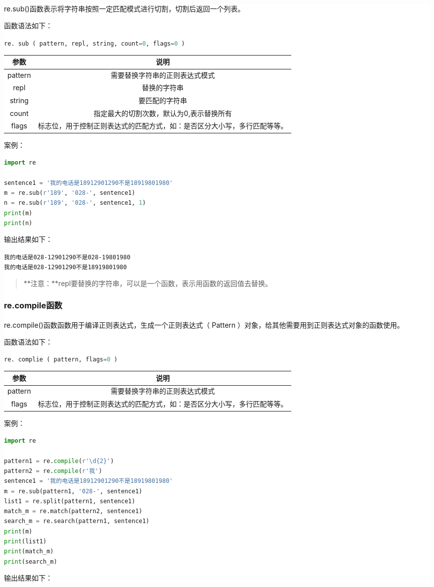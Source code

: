 re.sub()函数表示将字符串按照一定匹配模式进行切割，切割后返回一个列表。

函数语法如下：
```Python
re. sub ( pattern, repl, string, count=0, flags=0 )
```

|参数|说明|
|:------:|:----:|
|pattern|需要替换字符串的正则表达式模式|
|repl|替换的字符串|
|string|要匹配的字符串|
|count|指定最大的切割次数，默认为0,表示替换所有|
|flags|标志位，用于控制正则表达式的匹配方式，如：是否区分大小写，多行匹配等等。|

案例：
```Python
import re

sentence1 = '我的电话是18912901290不是18919801980'
m = re.sub(r'189', '028-', sentence1)
n = re.sub(r'189', '028-', sentence1, 1)
print(m)
print(n)
```
输出结果如下：
```
我的电话是028-12901290不是028-19801980
我的电话是028-12901290不是18919801980
```

>**注意：**repl要替换的字符串，可以是一个函数，表示用函数的返回值去替换。

### re.compile函数

re.compile()函数函数用于编译正则表达式，生成一个正则表达式（ Pattern ）对象，给其他需要用到正则表达式对象的函数使用。

函数语法如下：
```Python
re. complie ( pattern, flags=0 )
```

|参数|说明|
|:------:|:----:|
|pattern|需要替换字符串的正则表达式模式|
|flags|标志位，用于控制正则表达式的匹配方式，如：是否区分大小写，多行匹配等等。|

案例：
```Python
import re

pattern1 = re.compile(r'\d{2}')
pattern2 = re.compile(r'我')
sentence1 = '我的电话是18912901290不是18919801980'
m = re.sub(pattern1, '028-', sentence1)
list1 = re.split(pattern1, sentence1)
match_m = re.match(pattern2, sentence1)
search_m = re.search(pattern1, sentence1)
print(m)
print(list1)
print(match_m)
print(search_m)
```
输出结果如下：